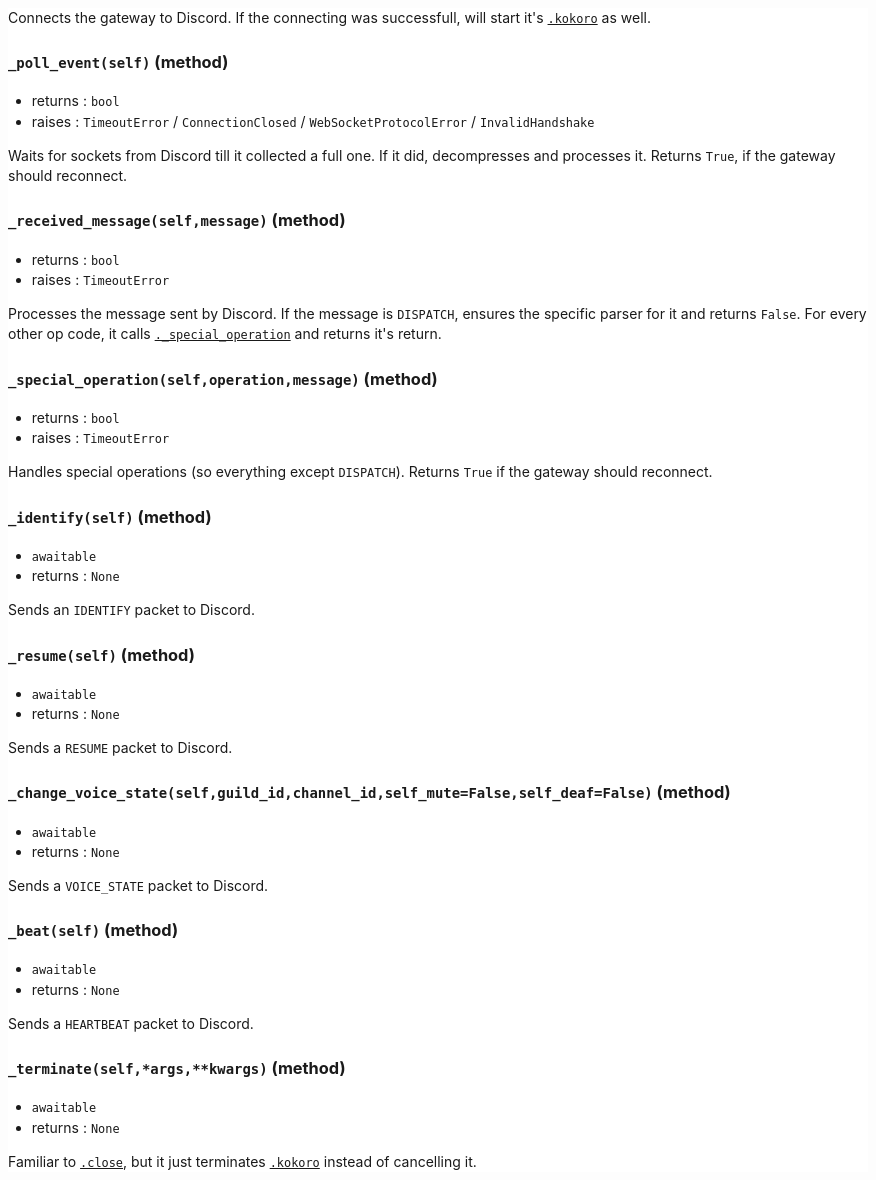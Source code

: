 Connects the gateway to Discord. If the connecting was successfull,
will start it's [`.kokoro`](#kokoro) as well.

### `_poll_event(self)` (method)

- returns : `bool`
- raises : `TimeoutError` / `ConnectionClosed` / `WebSocketProtocolError` / `InvalidHandshake`

Waits for sockets from Discord till it collected a full one. If it did,
decompresses and processes it. Returns `True`, if the gateway should reconnect.

### `_received_message(self,message)` (method)

- returns : `bool`
- raises : `TimeoutError`

Processes the message sent by Discord. If the message is `DISPATCH`, ensures
the specific parser for it and returns `False`. For every other op code, it
calls [`._special_operation`](#_special_operationselfoperationmessage-method)
and returns it's return.

### `_special_operation(self,operation,message)` (method)

- returns : `bool`
- raises : `TimeoutError`

Handles special operations (so everything except `DISPATCH`). Returns `True`
if the gateway should reconnect.

### `_identify(self)` (method)

- `awaitable`
- returns : `None`

Sends an `IDENTIFY` packet to Discord.

### `_resume(self)` (method)

- `awaitable`
- returns : `None`

Sends a `RESUME` packet to Discord.

### `_change_voice_state(self,guild_id,channel_id,self_mute=False,self_deaf=False)` (method)

- `awaitable`
- returns : `None`

Sends a `VOICE_STATE` packet to Discord.

### `_beat(self)` (method)

- `awaitable`
- returns : `None`

Sends a `HEARTBEAT` packet to Discord.

### `_terminate(self,*args,**kwargs)` (method)

- `awaitable`
- returns : `None`

Familiar to [`.close`](#closeselfargskwargs), but it just terminates
[`.kokoro`](#kokoro) instead of cancelling it.


